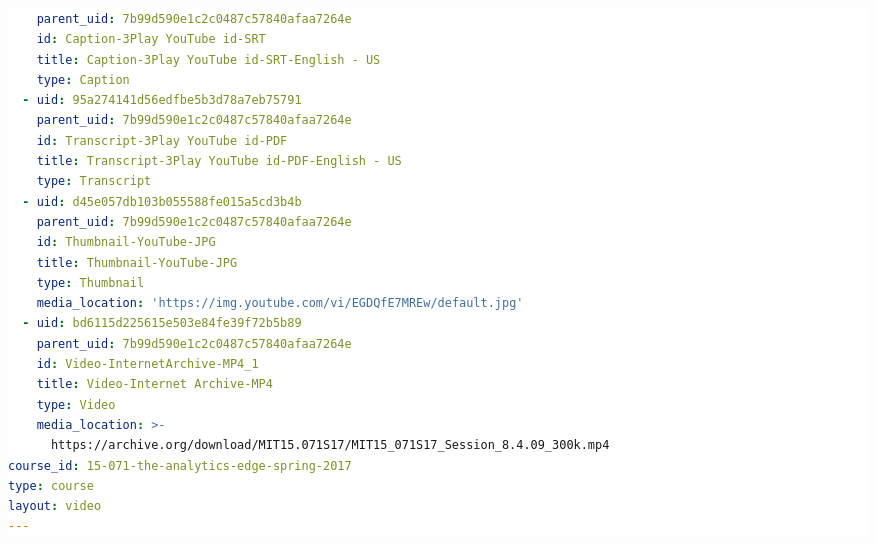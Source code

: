 ```yaml
    parent_uid: 7b99d590e1c2c0487c57840afaa7264e
    id: Caption-3Play YouTube id-SRT
    title: Caption-3Play YouTube id-SRT-English - US
    type: Caption
  - uid: 95a274141d56edfbe5b3d78a7eb75791
    parent_uid: 7b99d590e1c2c0487c57840afaa7264e
    id: Transcript-3Play YouTube id-PDF
    title: Transcript-3Play YouTube id-PDF-English - US
    type: Transcript
  - uid: d45e057db103b055588fe015a5cd3b4b
    parent_uid: 7b99d590e1c2c0487c57840afaa7264e
    id: Thumbnail-YouTube-JPG
    title: Thumbnail-YouTube-JPG
    type: Thumbnail
    media_location: 'https://img.youtube.com/vi/EGDQfE7MREw/default.jpg'
  - uid: bd6115d225615e503e84fe39f72b5b89
    parent_uid: 7b99d590e1c2c0487c57840afaa7264e
    id: Video-InternetArchive-MP4_1
    title: Video-Internet Archive-MP4
    type: Video
    media_location: >-
      https://archive.org/download/MIT15.071S17/MIT15_071S17_Session_8.4.09_300k.mp4
course_id: 15-071-the-analytics-edge-spring-2017
type: course
layout: video
---
```

